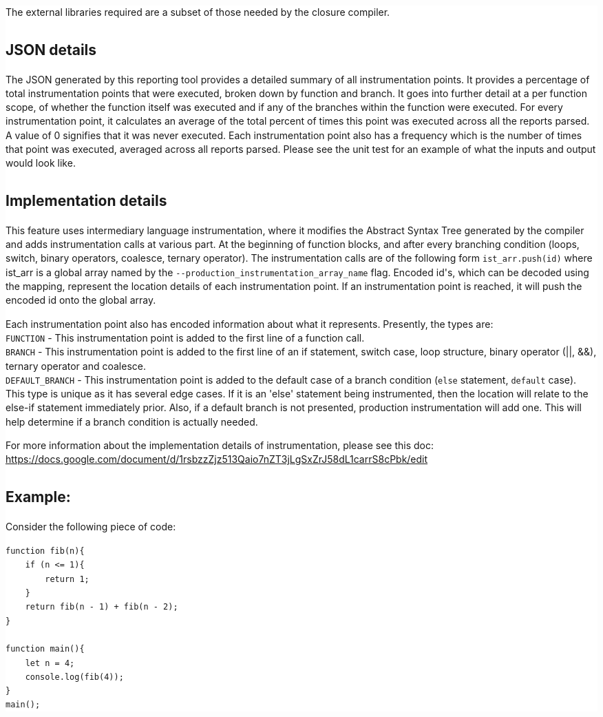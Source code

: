 The external libraries required are a subset of those needed by the closure compiler. 

## JSON details

The JSON generated by this reporting tool provides a detailed summary of all instrumentation points. 
It provides a percentage of total instrumentation points that were executed, broken down by function and branch. 
It goes into further detail at a per function scope, of whether the function itself was executed and if any of the branches within the function were executed. 
For every instrumentation point, it calculates an average of the total percent of times this point was executed across all the reports parsed. A value of 0 signifies that it was never executed. Each instrumentation point also has a frequency which is the number of times that point was executed, averaged across all reports parsed. Please see the unit test for an example of what the inputs and output would look like.

## Implementation details

This feature uses intermediary language instrumentation, where it modifies the Abstract Syntax Tree generated by the compiler and adds instrumentation calls at various part. At the beginning of function blocks, and after every branching condition (loops, switch, binary operators, coalesce, ternary operator). The instrumentation calls are of the following form `ist_arr.push(id)` where ist_arr is a global array named by the `--production_instrumentation_array_name` flag. Encoded id's, which can be decoded using the mapping, represent the location details of each instrumentation point. If an instrumentation point is reached, it will push the encoded id onto the global array.

Each instrumentation point also has encoded information about what it represents. Presently, the types are: <br>
`FUNCTION` - This instrumentation point is added to the first line of a function call. <br>
`BRANCH` - This instrumentation point is added to the first line of an if statement, switch case, loop structure, binary operator (||, &&), ternary operator and coalesce. <br>
`DEFAULT_BRANCH` - This instrumentation point is added to the default case of a branch condition (`else` statement, `default` case). This type is unique as it has several edge cases. If it is an 'else' statement being instrumented, then the location will relate to the else-if statement immediately prior. Also, if a default branch is not presented, production instrumentation will add one. This will help determine if a branch condition is actually needed. <br>

For more information about the implementation details of instrumentation, please see this doc: https://docs.google.com/document/d/1rsbzzZjz513Qaio7nZT3jLgSxZrJ58dL1carrS8cPbk/edit

## Example:

Consider the following piece of code:
```
function fib(n){
	if (n <= 1){
		return 1;
	}	
	return fib(n - 1) + fib(n - 2);
}

function main(){
	let n = 4;
	console.log(fib(4));
}
main();
```
